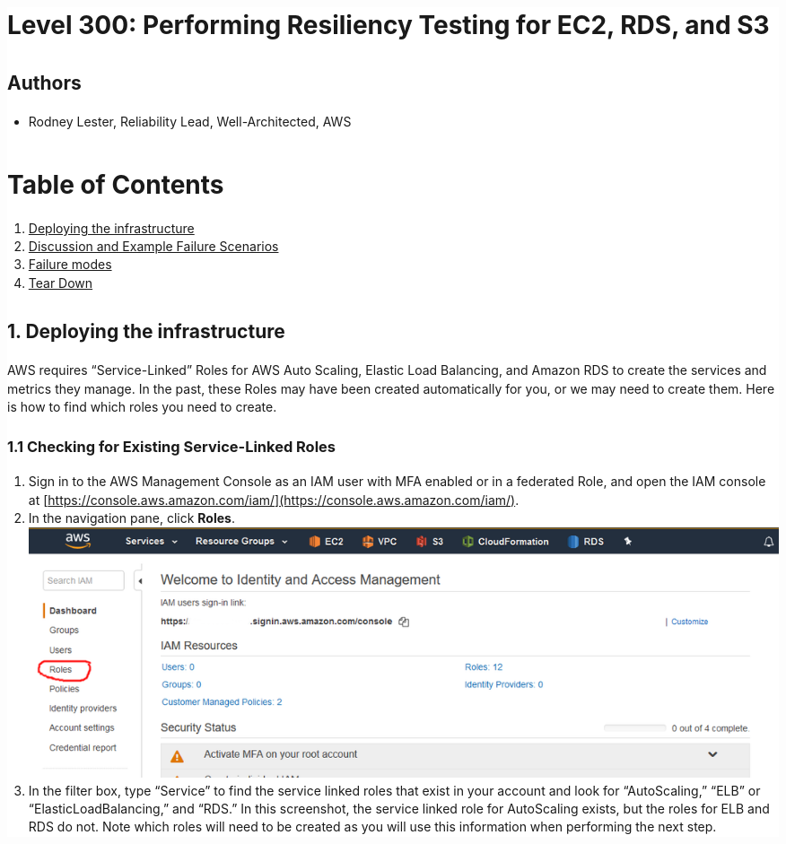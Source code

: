 ﻿# Level 300: Performing Resiliency Testing for EC2, RDS, and S3

## Authors
- Rodney Lester, Reliability Lead, Well-Architected, AWS
# Table of Contents
1. [Deploying the infrastructure](#deploy_infra)
2. [Discussion and Example Failure Scenarios](#failure_scenarios)
3. [Failure modes](#failure_modes)
4. [Tear Down](#tear_down)




## 1. Deploying the infrastructure <a name="deploy_infra"></a>
AWS requires “Service-Linked” Roles for AWS Auto Scaling, Elastic Load Balancing, and Amazon RDS to create the services and metrics they manage. In the past, these Roles may have been created automatically for you, or we may need to create them. Here is how to find which roles you need to create.  
### 1.1 Checking for Existing Service-Linked Roles
1. Sign in to the AWS Management Console as an IAM user with MFA enabled or in a federated Role, and open the IAM console at [https://console.aws.amazon.com/iam/](https://console.aws.amazon.com/iam/).
2. In the navigation pane, click **Roles**.  
![SelectIAMRoles](Images/SelectIAMRoles.png)  
3. In the filter box, type “Service” to find the service linked roles that exist in your account and look for “AutoScaling,” “ELB” or “ElasticLoadBalancing,” and “RDS.” In this screenshot, the service linked role for AutoScaling exists, but the roles for ELB and RDS do not. Note which roles will need to be created as you will use this information when performing the next step.  